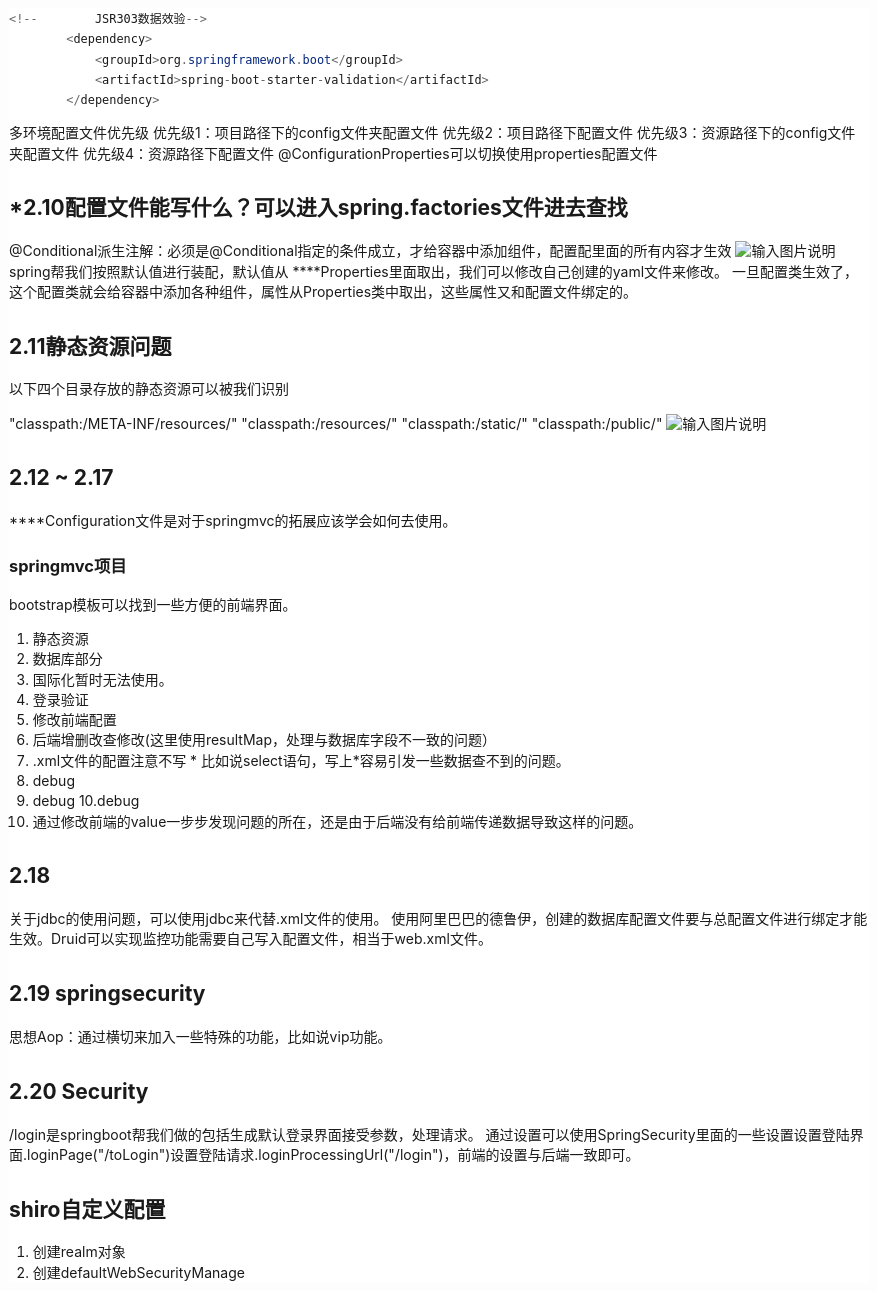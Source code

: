 ```java
<!--        JSR303数据效验-->
        <dependency>
            <groupId>org.springframework.boot</groupId>
            <artifactId>spring-boot-starter-validation</artifactId>
        </dependency>

```
多环境配置文件优先级
优先级1：项目路径下的config文件夹配置文件
优先级2：项目路径下配置文件
优先级3：资源路径下的config文件夹配置文件
优先级4：资源路径下配置文件
@ConfigurationProperties可以切换使用properties配置文件
## *2.10配置文件能写什么？可以进入spring.factories文件进去查找
@Conditional派生注解：必须是@Conditional指定的条件成立，才给容器中添加组件，配置配里面的所有内容才生效
![输入图片说明](image/conditional2image.png)
spring帮我们按照默认值进行装配，默认值从 ****Properties里面取出，我们可以修改自己创建的yaml文件来修改。
一旦配置类生效了，这个配置类就会给容器中添加各种组件，属性从Properties类中取出，这些属性又和配置文件绑定的。
## 2.11静态资源问题
以下四个目录存放的静态资源可以被我们识别
> 
"classpath:/META-INF/resources/"
"classpath:/resources/"
"classpath:/static/"
"classpath:/public/"
![输入图片说明](image/index1image.png)
## 2.12 ~ 2.17
****Configuration文件是对于springmvc的拓展应该学会如何去使用。
### springmvc项目
bootstrap模板可以找到一些方便的前端界面。
1. 静态资源
2. 数据库部分
3. 国际化暂时无法使用。
4. 登录验证
5. 修改前端配置
6. 后端增删改查修改(这里使用resultMap，处理与数据库字段不一致的问题）
7. .xml文件的配置注意不写 * 比如说select语句，写上*容易引发一些数据查不到的问题。
8. debug
9. debug
10.debug
11. 通过修改前端的value一步步发现问题的所在，还是由于后端没有给前端传递数据导致这样的问题。
## 2.18
关于jdbc的使用问题，可以使用jdbc来代替.xml文件的使用。
使用阿里巴巴的德鲁伊，创建的数据库配置文件要与总配置文件进行绑定才能生效。Druid可以实现监控功能需要自己写入配置文件，相当于web.xml文件。
## 2.19 springsecurity
思想Aop：通过横切来加入一些特殊的功能，比如说vip功能。
## 2.20 Security
/login是springboot帮我们做的包括生成默认登录界面接受参数，处理请求。
通过设置可以使用SpringSecurity里面的一些设置设置登陆界面.loginPage("/toLogin")设置登陆请求.loginProcessingUrl("/login")，前端的设置与后端一致即可。
## shiro自定义配置
1. 创建realm对象
2. 创建defaultWebSecurityManage